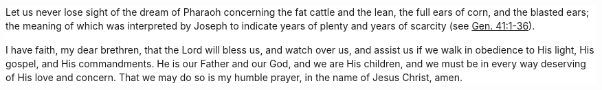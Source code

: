 Let us never lose sight of the dream of Pharaoh concerning the fat cattle and
the lean, the full ears of corn, and the blasted ears; the meaning of which
was interpreted by Joseph to indicate years of plenty and years of scarcity
(see [Gen.
41:1-36](https://www.lds.org/scriptures/ot/gen/41.1-36?lang=eng#0)).

I have faith, my dear brethren, that the Lord will bless us, and watch over
us, and assist us if we walk in obedience to His light, His gospel, and His
commandments. He is our Father and our God, and we are His children, and we
must be in every way deserving of His love and concern. That we may do so is
my humble prayer, in the name of Jesus Christ, amen.

